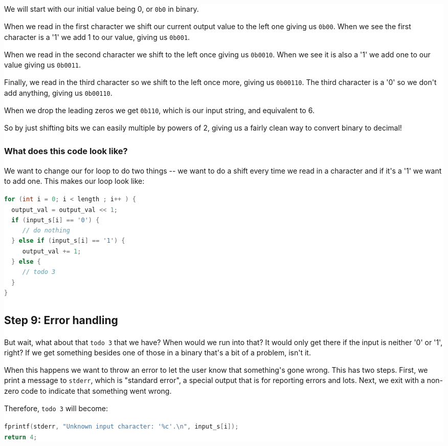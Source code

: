 We will start with our initial value being 0, or `0b0` in binary.

When we read in the first character we shift our current output value to the left one giving us `0b00`.
When we see the first character is a '1' we add 1 to our value, giving us `0b001`.

When we read in the second character we shift to the left once giving us `0b0010`.
When we see it is also a '1' we add one to our value giving us `0b0011`.

Finally, we read in the third character so we shift to the left once more, giving us `0b00110`.
The third character is a '0' so we don't add anything, giving us `0b00110`.

When we drop the leading zeros we get `0b110`, which is our input string, and equivalent to 6.

So by just shifting bits we can easily multiple by powers of 2, giving us a fairly clean way to convert binary to decimal!

### What does this code look like?

We want to change our for loop to do two things -- we want to do a shift every time we read in a character and if it's a '1' we want to add one.
This makes our loop look like:

```C
for (int i = 0; i < length ; i++ ) {
  output_val = output_val << 1;
  if (input_s[i] == '0') {
     // do nothing
  } else if (input_s[i] == '1') {
     output_val += 1;
  } else {
     // todo 3
  }
}
```

## Step 9: Error handling

But wait, what about that `todo 3` that we have?
When would we run into that?
It would only get there if the input is neither '0' or '1', right?
If we get something besides one of those in a binary that's a bit of a problem, isn't it.

When this happens we want to throw an error to let the user know that something's gone wrong.
This has two steps.
First, we print a message to `stderr`, which is "standard error", a special output that is for reporting errors and lots.
Next, we exit with a non-zero code to indicate that something went wrong.

Therefore, `todo 3` will become:

```C
fprintf(stderr, "Unknown input character: '%c'.\n", input_s[i]);
return 4;
```
